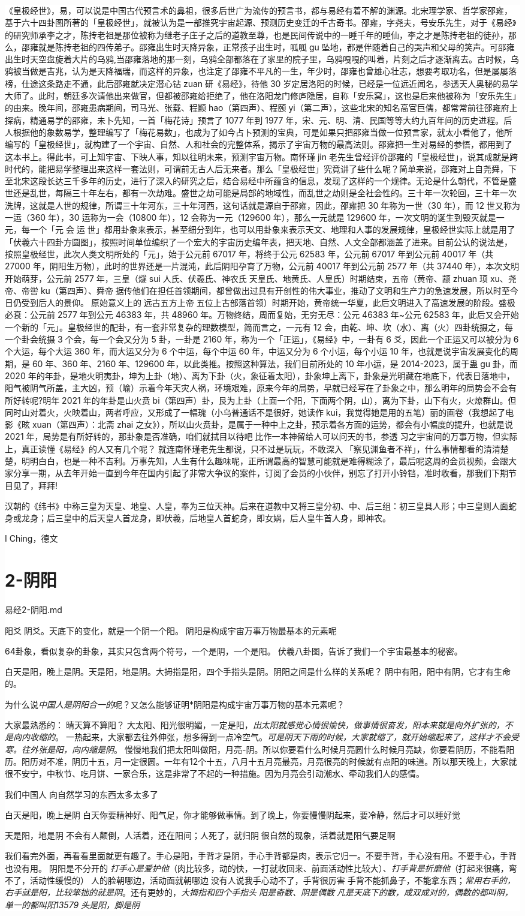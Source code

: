《皇极经世》，易，可以说是中国古代预言术的鼻祖，很多后世广为流传的预言书，都与易经有着不解的渊源。北宋理学家、哲学家邵雍，基于六十四卦图所著的「皇极经世」，就被认为是一部推究宇宙起源、预测历史变迁的千古奇书。邵雍，字尧夫，号安乐先生，对于《易经》的研究师承李之才，陈抟老祖是那位被称为继老子庄子之后的道教至尊，也是民间传说中的一睡千年的睡仙，李之才是陈抟老祖的徒孙，那么，邵雍就是陈抟老祖的四传弟子。邵雍出生时天降异象，正常孩子出生时，呱呱 gu 坠地，都是伴随着自己的哭声和父母的笑声。可邵雍出生时天空盘旋着大片的乌鸦,当邵雍落地的那一刻，乌鸦全部都落在了家里的院子里，乌鸦嘎嘎的叫着，片刻之后才逐渐离去。古时候，乌鸦被当做是吉兆，认为是天降福瑞，而这样的异象，也注定了邵雍不平凡的一生，年少时，邵雍也曾雄心壮志，想要考取功名，但是屡屡落榜，仕途这条路走不通，此后邵雍就决定潜心钻 zuan 研《易经》，待他 30 岁定居洛阳的时候，已经是一位远近闻名，参透天人奥秘的易学大师了。此时，朝廷多次请他出来做官，但都被邵雍给拒绝了，他在洛阳龙门修庐隐居，自称「安乐窝」，这也是后来他被称为「安乐先生」的由来。晚年间，邵雍患病期间，司马光、张载、程颢 hao（第四声）、程颐 yi（第二声），这些北宋的知名高官巨儒，都常常前往邵雍府上探病，精通易学的邵雍，未卜先知，一首「梅花诗」预言了 1077 年到 1977 年，宋、元、明、清、民国等等大约九百年间的历史进程。后人根据他的象数易学，整理编写了「梅花易数」，也成为了如今占卜预测的宝典，可是如果只把邵雍当做一位预言家，就太小看他了，他所编写的「皇极经世」，就构建了一个宇宙、自然、人和社会的完整体系，揭示了宇宙万物的最高法则。邵雍把一生对易经的参悟，都用到了这本书上。得此书，可上知宇宙、下映人事，知以往明未来，预测宇宙万物。南怀瑾 jin 老先生曾经评价邵雍的「皇极经世」，说其成就是跨时代的，能把易学整理出来这样一套法则，可谓前无古人后无来者。那么「皇极经世」究竟讲了些什么呢？简单来说，邵雍对上自尧舜，下至北宋这段长达三千多年的历史，进行了深入的研究之后，结合易经中所蕴含的信息，发现了这样的一个规律。无论是什么朝代，不管是盛世还是乱世，每隔三十年左右，都有一次劫难。盛世之劫可能是局部的地域性，而乱世之劫则是全社会性的。三十年一次轮回，三十年一次洗牌，这就是人世的规律，所谓三十年河东，三十年河西，这句话就是源自于邵雍，因此，邵雍把 30 年称为一世（30 年），而 12 世又称为一运（360 年），30 运称为一会（10800 年），12 会称为一元（129600 年），那么一元就是 129600 年，一次文明的诞生到毁灭就是一元，每一个「元 会 运 世」都用卦象来表示，甚至细分到年，也可以用卦象来表示天文、地理和人事的发展规律，皇极经世实际上就是用了「伏羲六十四卦方圆图」，按照时间单位编织了一个宏大的宇宙历史编年表，把天地、自然、人文全部都涵盖了进来。目前公认的说法是，按照皇极经世，此次人类文明所处的「元」，始于公元前 67017 年，将终于公元 62583 年，公元前 67017 年到公元前 40017 年（共 27000 年，阴阳生万物），此时的世界还是一片混沌，此后阴阳孕育了万物，公元前 40017 年到公元前 2577 年（共 37440 年），本次文明开始萌芽，公元前 2577 年，三皇（燧 sui 人氏、伏羲氏、神农氏 天皇氏、地黄氏、人皇氏）时期结束，五帝（黄帝、颛 zhuan 顼 xu、尧帝、帝喾 ku（第四声）、舜帝 据传他们在担任首领期间，都曾做出过具有开创性的伟大事业，推动了文明和生产力的急速发展，所以时至今日仍受到后人的景仰。 原始意义上的 远古五方上帝 五位上古部落首领）时期开始，黄帝统一华夏，此后文明进入了高速发展的阶段。盛极必衰：公元前 2577 年到公元 46383 年，共 48960 年。万物终结，周而复始，无穷无尽：公元 46383 年~公元 62583 年，此后又会开始一个新的「元」。皇极经世的配卦，有一套非常复杂的理数模型，简而言之，一元有 12 会，由乾、坤、坎（水）、离（火）四卦统摄之，每一个卦会统摄 3 个会，每一个会又分为 5 卦，一卦是 2160 年，称为一个「正运」，《易经》中，一卦有 6 爻，因此一个正运又可以被分为 6 个大运，每个大运 360 年，而大运又分为 6 个中运，每个中运 60 年，中运又分为 6 个小运，每个小运 10 年，也就是说宇宙发展变化的周期，是 60 年、360 年、2160 年、129600 年，以此类推。按照这种算法，我们目前所处的 10 年小运，是 2014-2023，属于蛊 gu 卦，而 2020 年的年卦，是地火明夷卦，坤为上卦（地）、离为下卦（火，象征着太阳），卦象坤上离下，卦象是光明藏在地底下，代表日落地中，阳气被阴气所盖，主大凶，预（喻）示着今年天灾人祸，环境艰难，原来今年的局势，早就已经写在了卦象之中，那么明年的局势会不会有所好转呢?明年 2021 年的年卦是山火贲 bi（第四声）卦，艮为上卦（上面一个阳，下面两个阴，山），离为下卦，山下有火，火燎群山。但同时山对着火，火映着山，两者呼应，又形成了一幅瑰（小乌普通话不是很好，她读作 kui，我觉得她是用的五笔）丽的画卷（我想起了电影《昡 xuan（第四声）：北斋 zhai 之女》），所以山火贲卦，是属于一种中上之卦，预示着各方面的运势，都会有小幅度的提升，也就是说 2021 年，局势是有所好转的，那卦象是否准确，咱们就拭目以待吧 比作一本神留给人可以问天的书，参透 习之宇宙间的万事万物，但实际上，真正读懂《易经》的人又有几个呢？ 就连南怀瑾老先生都说，只不过是玩玩，不敢深入 「察见渊鱼者不祥」，什么事情都看的清清楚楚，明明白白，也是一种不吉利。万事先知，人生有什么趣味呢，正所谓最高的智慧可能就是难得糊涂了，最后呢这周的会员视频，会跟大家分享一期，从去年开始一直到今年在国内引起了非常大争议的案件，订阅了会员的小伙伴，别忘了打开小铃铛，准时收看，那我们下期节目见了，拜拜!

汉朝的《纬书》中称三皇为天皇、地皇、人皇，奉为三位天神。后来在道教中又将三皇分初、中、后三组：初三皇具人形；中三皇则人面蛇身或龙身；后三皇中的后天皇人首龙身，即伏羲，后地皇人首蛇身，即女娲，后人皇牛首人身，即神农。

I Ching，德文
# 2-阴阳
易经2-阴阳.md

阳爻 阴爻。天底下的变化，就是一个阴一个阳。 阴阳是构成宇宙万事万物最基本的元素呢

64卦象，看似复杂的卦象，其实只包含两个符号，一个是阴，一个是阳。 伏羲八卦图，告诉了我们一个宇宙最基本的秘密。

白天是阳，晚上是阴。天是阳，地是阴。大拇指是阳，四个手指头是阴。阴阳之间是什么样的关系呢？ 阴中有阳，阳中有阴，它才有生命的。

为什么说*中国人是阴阳合一的*呢？又怎么能够证明*阴阳是构成宇宙万事万物的基本元素呢？

大家最熟悉的： 晴天算不算阳？ 大太阳、阳光很明媚，一定是阳，*出太阳就感觉心情很愉快，做事情很奋发，阳本来就是向外扩张的，不是向内收缩的*。 一热起来，大家都去往外伸张，想多得到一点冷空气。*可是阴天下雨的时候，大家就缩了，就开始缩起来了，这样才不会受寒。往外张是阳，向内缩是阴*。 慢慢地我们把太阳叫做阳，月亮-阴。所以你要看什么时候月亮圆什么时候月亮缺，你要看阴历，不能看阳历。阳历对不准，阴历十五，月一定很圆。一年有12个十五，八月十五月亮最亮，月亮很亮的时候就有点阳的味道。所以那天晚上，大家就很不安宁，中秋节、吃月饼、一家合乐，这是非常了不起的一种措施。因为月亮会引动潮水、牵动我们人的感情。

我们中国人 向自然学习的东西太多太多了

白天是阳，晚上是阴 白天你要精神好、阳气足，你才能够做事情。到了晚上，你要慢慢阴起来，要冷静，然后才可以睡好觉

天是阳，地是阴 不会有人颠倒，人活着，还在阳间；人死了，就归阴 很自然的现象，活着就是阳气要足啊

我们看完外面，再看看里面就更有趣了。手心是阳，手背才是阴，手心手背都是肉，表示它归一。不要手背，手心没有用。不要手心，手背也没有用。 阴阳是不分开的 *打手心是爱护他*（肉比较多，动的快，一打就收回来、前面活动性比较大）、*打手背是折磨他*（打起来很痛，弯不了，活动性缓慢的）  人的脸朝哪边，活动面就朝哪边 没有人说我手心动不了，手背很厉害 手背不能抓鼻子，不能拿东西；*常用右手的，右手就是阳，比较笨拙的就是阴*。还有更妙的，*大拇指和四个手指头  阳是奇数、阴是偶数 凡是天底下的数，成双成对的，偶数的都叫阴，单一的都叫阳13579 头是阳，脚是阴*
